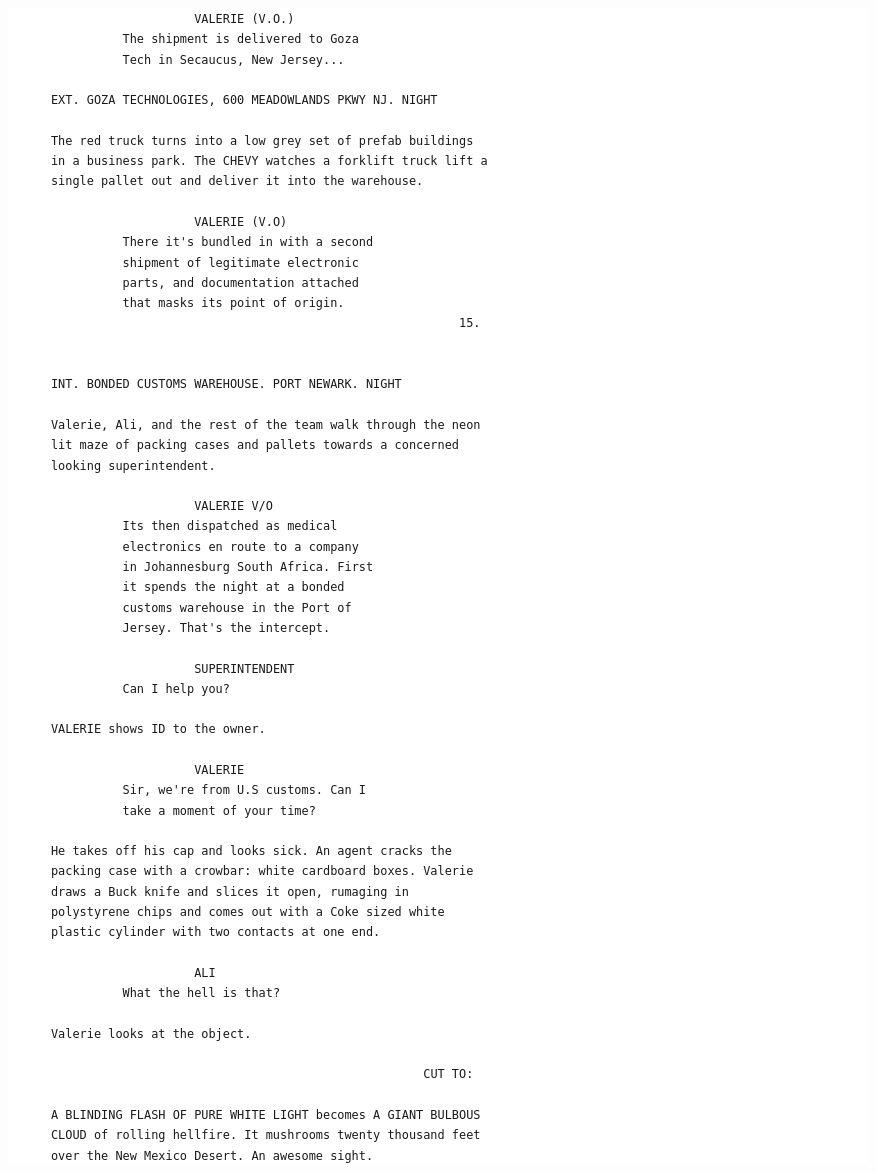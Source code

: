                               VALERIE (V.O.)
                    The shipment is delivered to Goza
                    Tech in Secaucus, New Jersey...
          
          EXT. GOZA TECHNOLOGIES, 600 MEADOWLANDS PKWY NJ. NIGHT
          
          The red truck turns into a low grey set of prefab buildings
          in a business park. The CHEVY watches a forklift truck lift a
          single pallet out and deliver it into the warehouse.
          
                              VALERIE (V.O)
                    There it's bundled in with a second
                    shipment of legitimate electronic
                    parts, and documentation attached
                    that masks its point of origin.
                                                                   15.
          
          
          INT. BONDED CUSTOMS WAREHOUSE. PORT NEWARK. NIGHT
          
          Valerie, Ali, and the rest of the team walk through the neon
          lit maze of packing cases and pallets towards a concerned
          looking superintendent.
          
                              VALERIE V/O
                    Its then dispatched as medical
                    electronics en route to a company
                    in Johannesburg South Africa. First
                    it spends the night at a bonded
                    customs warehouse in the Port of
                    Jersey. That's the intercept.
          
                              SUPERINTENDENT
                    Can I help you?
          
          VALERIE shows ID to the owner.
          
                              VALERIE
                    Sir, we're from U.S customs. Can I
                    take a moment of your time?
          
          He takes off his cap and looks sick. An agent cracks the
          packing case with a crowbar: white cardboard boxes. Valerie
          draws a Buck knife and slices it open, rumaging in
          polystyrene chips and comes out with a Coke sized white
          plastic cylinder with two contacts at one end.
          
                              ALI
                    What the hell is that?
          
          Valerie looks at the object.
          
                                                              CUT TO:
          
          A BLINDING FLASH OF PURE WHITE LIGHT becomes A GIANT BULBOUS
          CLOUD of rolling hellfire. It mushrooms twenty thousand feet
          over the New Mexico Desert. An awesome sight.
          